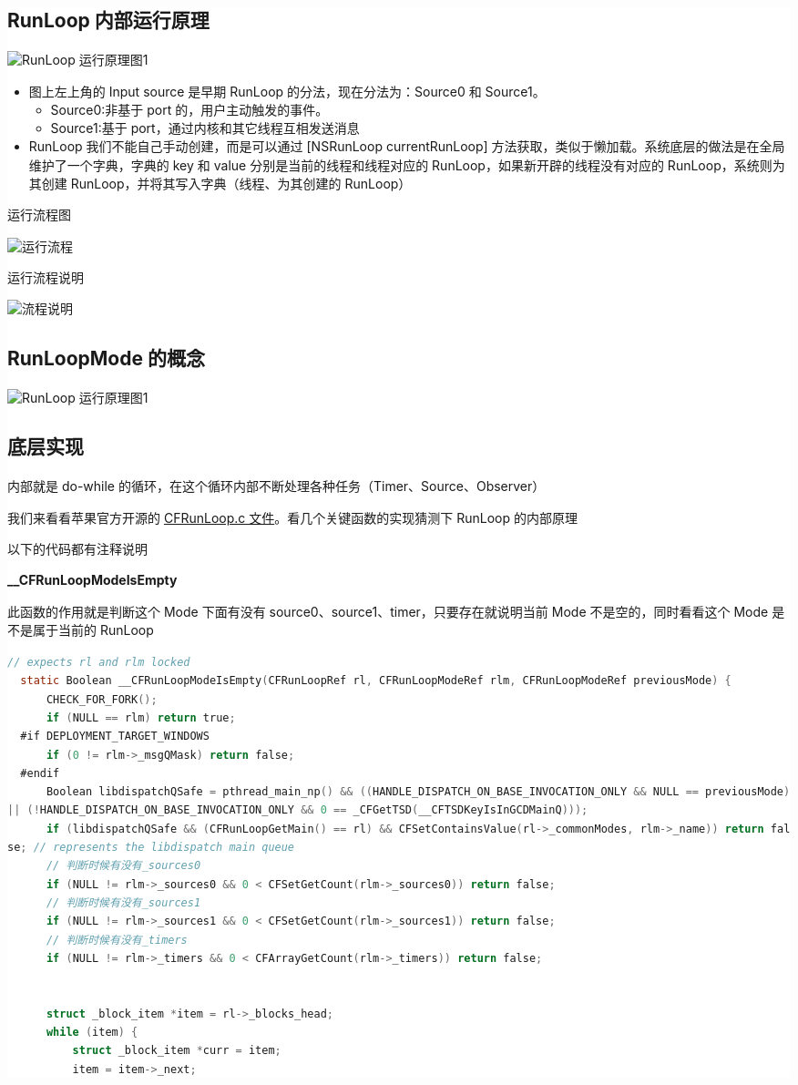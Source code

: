 



## RunLoop 内部运行原理

![RunLoop 运行原理图1](https://fantasticlbp.gitbooks.io/knowledge-kit/content/assets/image-20180801113342611.png)

- 图上左上角的 Input source 是早期 RunLoop 的分法，现在分法为：Source0 和 Source1。
  - Source0:非基于 port 的，用户主动触发的事件。
  - Source1:基于 port，通过内核和其它线程互相发送消息
- RunLoop 我们不能自己手动创建，而是可以通过 [NSRunLoop currentRunLoop] 方法获取，类似于懒加载。系统底层的做法是在全局维护了一个字典，字典的 key 和 value 分别是当前的线程和线程对应的 RunLoop，如果新开辟的线程没有对应的 RunLoop，系统则为其创建 RunLoop，并将其写入字典（线程、为其创建的 RunLoop）


运行流程图

![运行流程](/assets/4.png)

运行流程说明

![流程说明](/assets/3.png)

## RunLoopMode 的概念
![RunLoop 运行原理图1](https://fantasticlbp.gitbooks.io/knowledge-kit/content/assets/1785352-087fd4b664e0e387.png)



## 底层实现
内部就是 do-while 的循环，在这个循环内部不断处理各种任务（Timer、Source、Observer）

我们来看看苹果官方开源的 [CFRunLoop.c 文件](https://legacy.gitbook.com/book/fantasticlbp/knowledge-kit/edit#)。看几个关键函数的实现猜测下 RunLoop 的内部原理

以下的代码都有注释说明

**__CFRunLoopModeIsEmpty**

 此函数的作用就是判断这个 Mode 下面有没有 source0、source1、timer，只要存在就说明当前 Mode 不是空的，同时看看这个 Mode 是不是属于当前的 RunLoop
 
 

```objective-c
// expects rl and rlm locked
  static Boolean __CFRunLoopModeIsEmpty(CFRunLoopRef rl, CFRunLoopModeRef rlm, CFRunLoopModeRef previousMode) {
      CHECK_FOR_FORK();
      if (NULL == rlm) return true;
  #if DEPLOYMENT_TARGET_WINDOWS
      if (0 != rlm->_msgQMask) return false;
  #endif
      Boolean libdispatchQSafe = pthread_main_np() && ((HANDLE_DISPATCH_ON_BASE_INVOCATION_ONLY && NULL == previousMode) || (!HANDLE_DISPATCH_ON_BASE_INVOCATION_ONLY && 0 == _CFGetTSD(__CFTSDKeyIsInGCDMainQ)));
      if (libdispatchQSafe && (CFRunLoopGetMain() == rl) && CFSetContainsValue(rl->_commonModes, rlm->_name)) return false; // represents the libdispatch main queue
      // 判断时候有没有_sources0
      if (NULL != rlm->_sources0 && 0 < CFSetGetCount(rlm->_sources0)) return false;
      // 判断时候有没有_sources1
      if (NULL != rlm->_sources1 && 0 < CFSetGetCount(rlm->_sources1)) return false;
      // 判断时候有没有_timers
      if (NULL != rlm->_timers && 0 < CFArrayGetCount(rlm->_timers)) return false;


      struct _block_item *item = rl->_blocks_head;
      while (item) {
          struct _block_item *curr = item;
          item = item->_next;
```